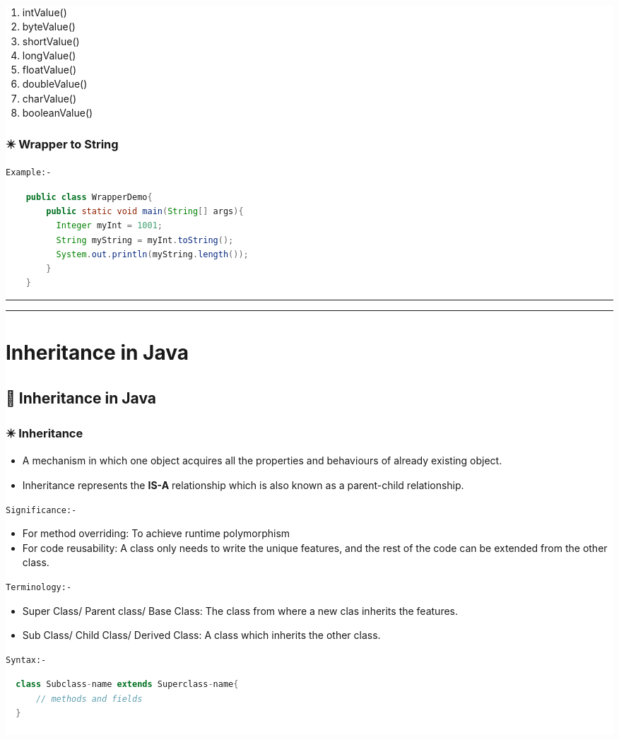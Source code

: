 1. intValue()
2. byteValue()
3. shortValue()
4. longValue()
5. floatValue()
6. doubleValue()
7. charValue()
8. booleanValue()

### ✴️ Wrapper to String

`Example:- `

```java
    public class WrapperDemo{
        public static void main(String[] args){
          Integer myInt = 1001;
          String myString = myInt.toString();
          System.out.println(myString.length());
        }
    }
```
---
---
# Inheritance in Java

## 🌟 Inheritance in Java

### ✴️ Inheritance

- A mechanism in which one object acquires all the properties and behaviours of already existing object.

- Inheritance represents the **IS-A** relationship which is also known as a parent-child relationship. 

`Significance:- `

- For method overriding: To achieve runtime polymorphism
- For code reusability: A class only needs to write the unique features, and the rest of the code can be extended from the other class.

`Terminology:- `

- Super Class/ Parent class/ Base Class: The class from where a new clas inherits the features.

- Sub Class/ Child Class/ Derived Class: A class which inherits the other class.   

`Syntax:- `

```java
  class Subclass-name extends Superclass-name{
      // methods and fields
  }
   
```
